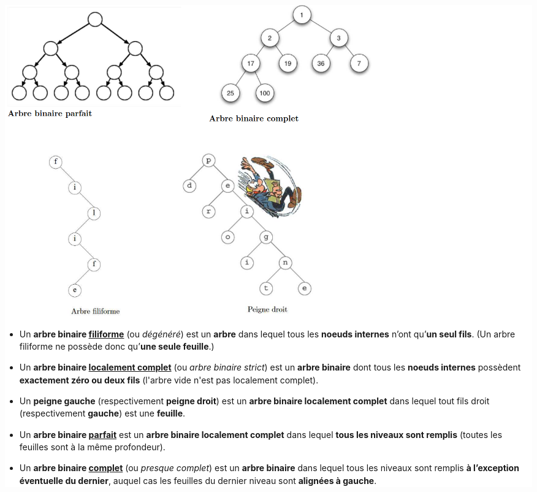 <img src="../images/types_arbres_particuliers.png" alt="arbres_particuliers" style="width: 600px;" />

* Un **arbre binaire <u>filiforme</u>** (ou *dégénéré*) est un **arbre** dans lequel tous les **noeuds internes** n’ont qu’**un seul fils**. (Un arbre filiforme ne possède donc qu’**une seule feuille**.)

* Un **arbre binaire <u>localement complet</u>** (ou *arbre binaire strict*) est un **arbre binaire** dont tous les **noeuds internes** possèdent **exactement zéro ou deux fils** (l'arbre vide n'est pas localement complet).

* Un **peigne gauche** (respectivement **peigne droit**) est un **arbre binaire localement complet** dans lequel tout fils droit (respectivement **gauche**) est une **feuille**.

* Un **arbre binaire <u>parfait</u>** est un **arbre binaire localement complet** dans lequel **tous les niveaux sont remplis** (toutes les feuilles sont à la même profondeur).

* Un **arbre binaire <u>complet</u>** (ou *presque complet*) est un **arbre binaire** dans lequel tous les niveaux sont remplis **à l’exception éventuelle du dernier**, auquel cas les feuilles du dernier niveau sont **alignées à gauche**.
